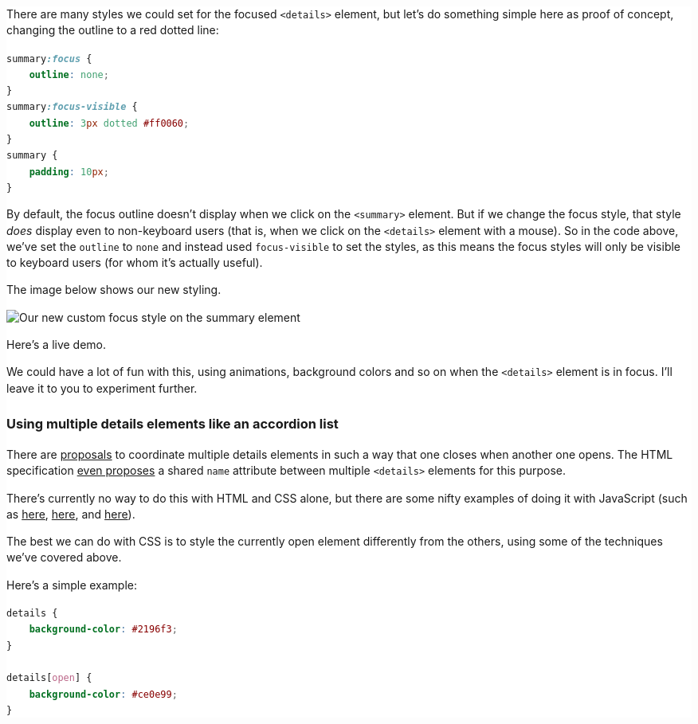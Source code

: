 There are many styles we could set for the focused `<details>` element, but let’s do something simple here as proof of concept, changing the outline to a red dotted line:

```css
summary:focus {
    outline: none;
}
summary:focus-visible {
    outline: 3px dotted #ff0060;
}
summary {
    padding: 10px;
}
```

By default, the focus outline doesn’t display when we click on the `<summary>` element. But if we change the focus style, that style _does_ display even to non-keyboard users (that is, when we click on the `<details>` element with a mouse). So in the code above, we’ve set the `outline` to `none` and instead used `focus-visible` to set the styles, as this means the focus styles will only be visible to keyboard users (for whom it’s actually useful).

The image below shows our new styling.

![Our new custom focus style on the summary element](https://uploads.sitepoint.com/wp-content/uploads/2023/10/1697701217custom-focus.jpg)

Here’s a live demo.

We could have a lot of fun with this, using animations, background colors and so on when the `<details>` element is in focus. I’ll leave it to you to experiment further.

### Using multiple details elements like an accordion list

There are [proposals](https://github.com/openui/open-ui/issues/812) to coordinate multiple details elements in such a way that one closes when another one opens. The HTML specification [even proposes](https://html.spec.whatwg.org/multipage/interactive-elements.html#the-details-element) a shared `name` attribute between multiple `<details>` elements for this purpose.

There’s currently no way to do this with HTML and CSS alone, but there are some nifty examples of doing it with JavaScript (such as [here](https://codepen.io/web-dot-dev/pen/PodYGBz), [here](https://codepen.io/aardrian/pen/gOQJraZ), and [here](https://codepen.io/aardrian/pen/qBLNYBe)).

The best we can do with CSS is to style the currently open element differently from the others, using some of the techniques we’ve covered above.

Here’s a simple example:

```css
details {
    background-color: #2196f3;
}

details[open] {
    background-color: #ce0e99;
}
```
